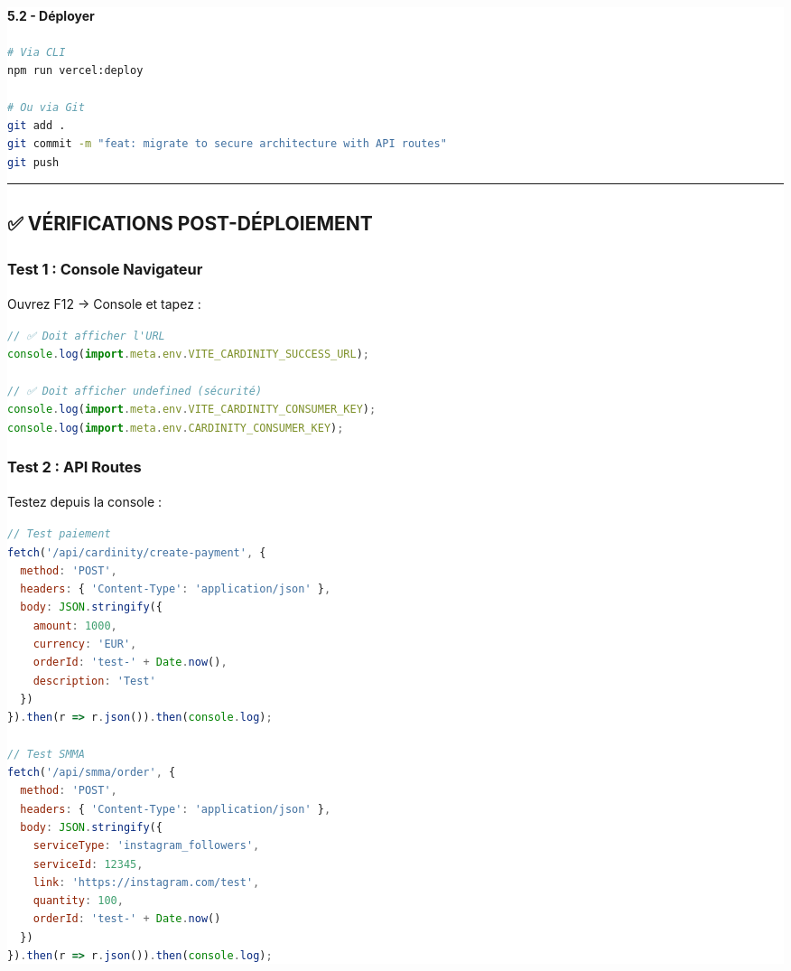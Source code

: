 
#### 5.2 - Déployer

```bash
# Via CLI
npm run vercel:deploy

# Ou via Git
git add .
git commit -m "feat: migrate to secure architecture with API routes"
git push
```

---

## ✅ VÉRIFICATIONS POST-DÉPLOIEMENT

### Test 1 : Console Navigateur

Ouvrez F12 → Console et tapez :

```javascript
// ✅ Doit afficher l'URL
console.log(import.meta.env.VITE_CARDINITY_SUCCESS_URL);

// ✅ Doit afficher undefined (sécurité)
console.log(import.meta.env.VITE_CARDINITY_CONSUMER_KEY);
console.log(import.meta.env.CARDINITY_CONSUMER_KEY);
```

### Test 2 : API Routes

Testez depuis la console :

```javascript
// Test paiement
fetch('/api/cardinity/create-payment', {
  method: 'POST',
  headers: { 'Content-Type': 'application/json' },
  body: JSON.stringify({
    amount: 1000,
    currency: 'EUR',
    orderId: 'test-' + Date.now(),
    description: 'Test'
  })
}).then(r => r.json()).then(console.log);

// Test SMMA
fetch('/api/smma/order', {
  method: 'POST',
  headers: { 'Content-Type': 'application/json' },
  body: JSON.stringify({
    serviceType: 'instagram_followers',
    serviceId: 12345,
    link: 'https://instagram.com/test',
    quantity: 100,
    orderId: 'test-' + Date.now()
  })
}).then(r => r.json()).then(console.log);
```
